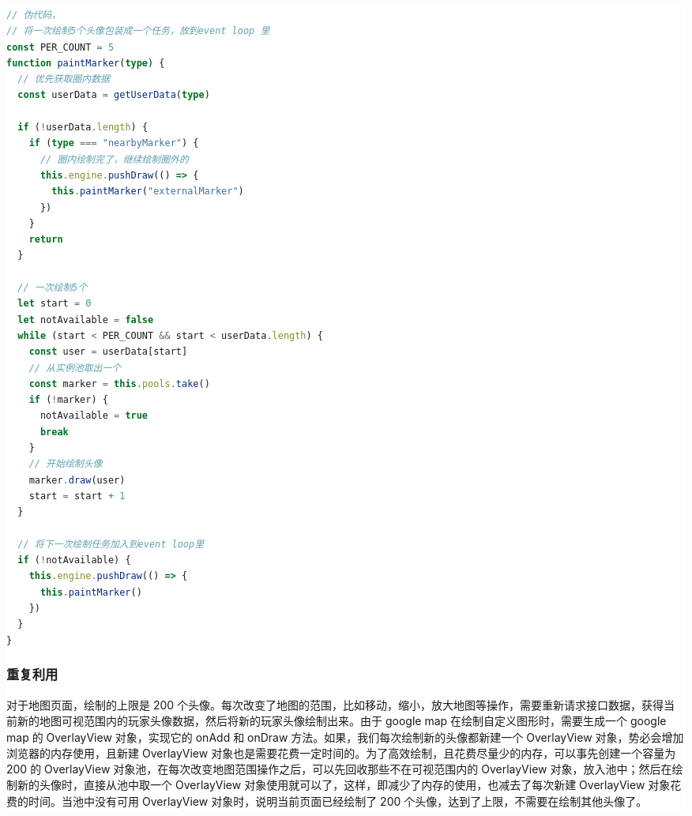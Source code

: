 ```typescript
// 伪代码，
// 将一次绘制5个头像包装成一个任务，放到event loop 里
const PER_COUNT = 5
function paintMarker(type) {
  // 优先获取圈内数据
  const userData = getUserData(type)

  if (!userData.length) {
    if (type === "nearbyMarker") {
      // 圈内绘制完了，继续绘制圈外的
      this.engine.pushDraw(() => {
        this.paintMarker("externalMarker")
      })
    }
    return
  }

  // 一次绘制5个
  let start = 0
  let notAvailable = false
  while (start < PER_COUNT && start < userData.length) {
    const user = userData[start]
    // 从实例池取出一个
    const marker = this.pools.take()
    if (!marker) {
      notAvailable = true
      break
    }
    // 开始绘制头像
    marker.draw(user)
    start = start + 1
  }

  // 将下一次绘制任务加入到event loop里
  if (!notAvailable) {
    this.engine.pushDraw(() => {
      this.paintMarker()
    })
  }
}
```

### 重复利用

对于地图页面，绘制的上限是 200 个头像。每次改变了地图的范围，比如移动，缩小，放大地图等操作，需要重新请求接口数据，获得当前新的地图可视范围内的玩家头像数据，然后将新的玩家头像绘制出来。由于 google map 在绘制自定义图形时，需要生成一个 google map 的 OverlayView 对象，实现它的 onAdd 和 onDraw 方法。如果，我们每次绘制新的头像都新建一个 OverlayView 对象，势必会增加浏览器的内存使用，且新建 OverlayView 对象也是需要花费一定时间的。为了高效绘制，且花费尽量少的内存，可以事先创建一个容量为 200 的 OverlayView 对象池，在每次改变地图范围操作之后，可以先回收那些不在可视范围内的 OverlayView 对象，放入池中；然后在绘制新的头像时，直接从池中取一个 OverlayView 对象使用就可以了，这样，即减少了内存的使用，也减去了每次新建 OverlayView 对象花费的时间。当池中没有可用 OverlayView 对象时，说明当前页面已经绘制了 200 个头像，达到了上限，不需要在绘制其他头像了。
